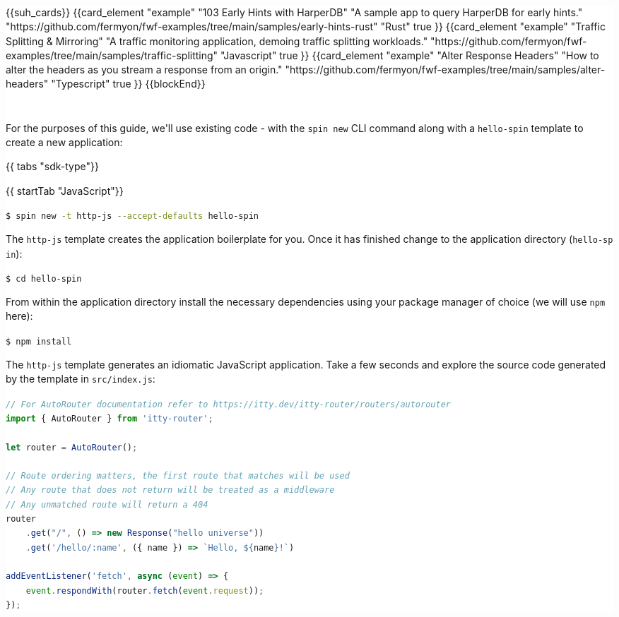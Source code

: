 <div style="margin: 3rem auto;">
{{suh_cards}}
{{card_element "example" "103 Early Hints with HarperDB" "A sample app to query HarperDB for early hints." "https://github.com/fermyon/fwf-examples/tree/main/samples/early-hints-rust" "Rust" true }}
{{card_element "example" "Traffic Splitting & Mirroring" "A traffic monitoring application, demoing traffic splitting workloads." "https://github.com/fermyon/fwf-examples/tree/main/samples/traffic-splitting" "Javascript" true }}
{{card_element "example" "Alter Response Headers" "How to alter the headers as you stream a response from an origin." "https://github.com/fermyon/fwf-examples/tree/main/samples/alter-headers" "Typescript" true }}
{{blockEnd}}
</div>

For the purposes of this guide, we'll use existing code - with the `spin new` CLI command along with a `hello-spin` template to create a new application:

{{ tabs "sdk-type"}}

{{ startTab "JavaScript"}}



```bash
$ spin new -t http-js --accept-defaults hello-spin
```

The `http-js` template creates the application boilerplate for you. Once it has finished change to the application directory (`hello-spin`):



```bash
$ cd hello-spin
```

From within the application directory install the necessary dependencies using your package manager of choice (we will use `npm` here):



```bash
$ npm install
```

The `http-js` template generates an idiomatic JavaScript application. Take a few seconds and explore the source code generated by the template in `src/index.js`:



```javascript
// For AutoRouter documentation refer to https://itty.dev/itty-router/routers/autorouter
import { AutoRouter } from 'itty-router';

let router = AutoRouter();

// Route ordering matters, the first route that matches will be used
// Any route that does not return will be treated as a middleware
// Any unmatched route will return a 404
router
    .get("/", () => new Response("hello universe"))
    .get('/hello/:name', ({ name }) => `Hello, ${name}!`)

addEventListener('fetch', async (event) => {
    event.respondWith(router.fetch(event.request));
});
```
